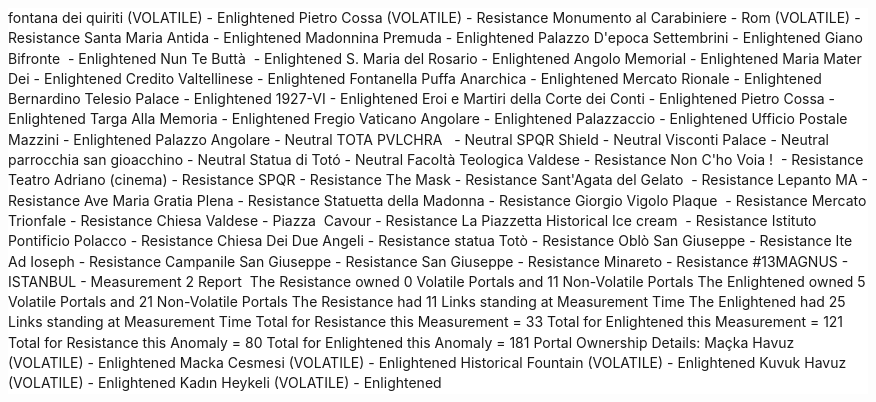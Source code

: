 fontana dei quiriti (VOLATILE) - Enlightened
Pietro Cossa (VOLATILE) - Resistance
Monumento al Carabiniere - Rom (VOLATILE) - Resistance
Santa Maria Antida - Enlightened
Madonnina Premuda - Enlightened
Palazzo D'epoca Settembrini - Enlightened
Giano Bifronte  - Enlightened
Nun Te Buttà  - Enlightened
S. Maria del Rosario - Enlightened
Angolo Memorial - Enlightened
Maria Mater Dei - Enlightened
Credito Valtellinese - Enlightened
Fontanella Puffa Anarchica - Enlightened
Mercato Rionale - Enlightened
Bernardino Telesio Palace - Enlightened
1927-VI - Enlightened
Eroi e Martiri della Corte dei Conti - Enlightened
Pietro Cossa - Enlightened
Targa Alla Memoria - Enlightened
Fregio Vaticano Angolare - Enlightened
Palazzaccio - Enlightened
Ufficio Postale Mazzini - Enlightened
Palazzo Angolare - Neutral
TOTA PVLCHRA   - Neutral
SPQR Shield - Neutral
Visconti Palace - Neutral
parrocchia san gioacchino - Neutral
Statua di Totó - Neutral
Facoltà Teologica Valdese - Resistance
Non C'ho Voia !  - Resistance
Teatro Adriano (cinema) - Resistance
SPQR - Resistance
The Mask - Resistance
Sant'Agata del Gelato  - Resistance
Lepanto MA - Resistance
Ave Maria Gratia Plena - Resistance
Statuetta della Madonna - Resistance
Giorgio Vigolo Plaque  - Resistance
Mercato Trionfale - Resistance
Chiesa Valdese - Piazza  Cavour - Resistance
La Piazzetta Historical Ice cream  - Resistance
Istituto Pontificio Polacco - Resistance
Chiesa Dei Due Angeli - Resistance
statua Totò - Resistance
Oblò San Giuseppe - Resistance
Ite Ad Ioseph - Resistance
Campanile San Giuseppe - Resistance
San Giuseppe - Resistance
Minareto - Resistance
#13MAGNUS - ISTANBUL - Measurement 2 Report 
The Resistance owned 0 Volatile Portals and 11 Non-Volatile Portals
The Enlightened owned 5 Volatile Portals and 21 Non-Volatile Portals
The Resistance had 11 Links standing at Measurement Time
The Enlightened had 25 Links standing at Measurement Time
Total for Resistance this Measurement = 33
Total for Enlightened this Measurement = 121
Total for Resistance this Anomaly = 80
Total for Enlightened this Anomaly = 181
Portal Ownership Details:
Maçka Havuz (VOLATILE) - Enlightened
Macka Cesmesi (VOLATILE) - Enlightened
Historical Fountain (VOLATILE) - Enlightened
Kuvuk Havuz (VOLATILE) - Enlightened
Kadın Heykeli (VOLATILE) - Enlightened